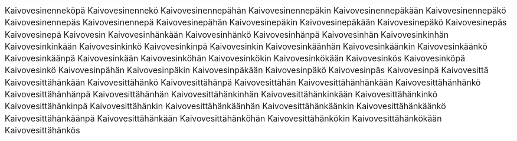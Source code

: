 Kaivovesinenneköpä
Kaivovesinennekö
Kaivovesinennepähän
Kaivovesinennepäkin
Kaivovesinennepäkään
Kaivovesinennepäkö
Kaivovesinennepäs
Kaivovesinennepä
Kaivovesinepähän
Kaivovesinepäkin
Kaivovesinepäkään
Kaivovesinepäkö
Kaivovesinepäs
Kaivovesinepä
Kaivovesin
Kaivovesinhänkään
Kaivovesinhänkö
Kaivovesinhänpä
Kaivovesinhän
Kaivovesinkinhän
Kaivovesinkinkään
Kaivovesinkinkö
Kaivovesinkinpä
Kaivovesinkin
Kaivovesinkäänhän
Kaivovesinkäänkin
Kaivovesinkäänkö
Kaivovesinkäänpä
Kaivovesinkään
Kaivovesinköhän
Kaivovesinkökin
Kaivovesinkökään
Kaivovesinkös
Kaivovesinköpä
Kaivovesinkö
Kaivovesinpähän
Kaivovesinpäkin
Kaivovesinpäkään
Kaivovesinpäkö
Kaivovesinpäs
Kaivovesinpä
Kaivovesittä
Kaivovesittähänkään
Kaivovesittähänkö
Kaivovesittähänpä
Kaivovesittähän
Kaivovesittähänhänkään
Kaivovesittähänhänkö
Kaivovesittähänhänpä
Kaivovesittähänhän
Kaivovesittähänkinhän
Kaivovesittähänkinkään
Kaivovesittähänkinkö
Kaivovesittähänkinpä
Kaivovesittähänkin
Kaivovesittähänkäänhän
Kaivovesittähänkäänkin
Kaivovesittähänkäänkö
Kaivovesittähänkäänpä
Kaivovesittähänkään
Kaivovesittähänköhän
Kaivovesittähänkökin
Kaivovesittähänkökään
Kaivovesittähänkös
